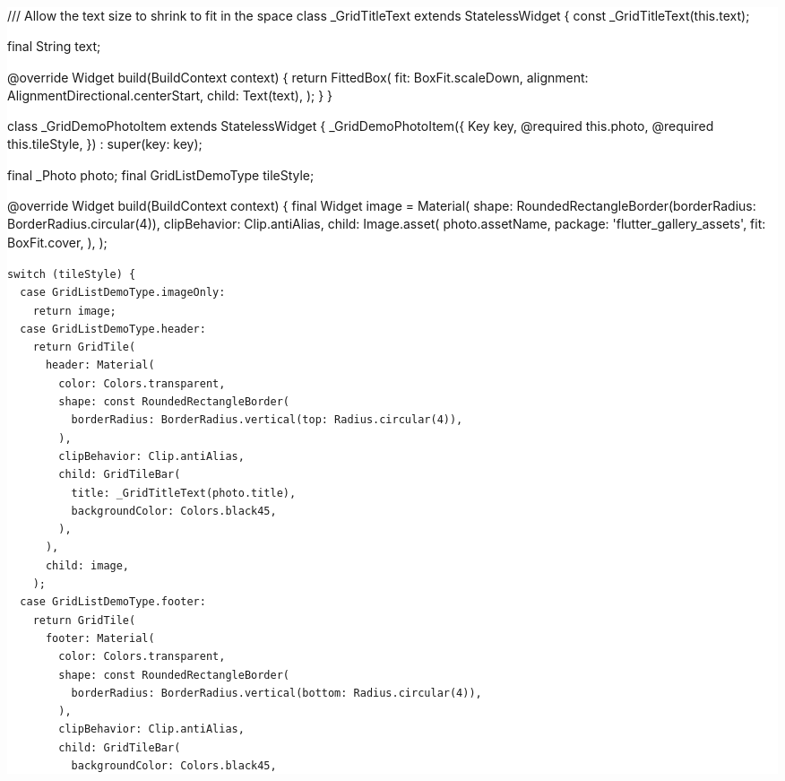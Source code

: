 /// Allow the text size to shrink to fit in the space
class _GridTitleText extends StatelessWidget {
  const _GridTitleText(this.text);

  final String text;

  @override
  Widget build(BuildContext context) {
    return FittedBox(
      fit: BoxFit.scaleDown,
      alignment: AlignmentDirectional.centerStart,
      child: Text(text),
    );
  }
}

class _GridDemoPhotoItem extends StatelessWidget {
  _GridDemoPhotoItem({
    Key key,
    @required this.photo,
    @required this.tileStyle,
  }) : super(key: key);

  final _Photo photo;
  final GridListDemoType tileStyle;

  @override
  Widget build(BuildContext context) {
    final Widget image = Material(
      shape: RoundedRectangleBorder(borderRadius: BorderRadius.circular(4)),
      clipBehavior: Clip.antiAlias,
      child: Image.asset(
        photo.assetName,
        package: 'flutter_gallery_assets',
        fit: BoxFit.cover,
      ),
    );

    switch (tileStyle) {
      case GridListDemoType.imageOnly:
        return image;
      case GridListDemoType.header:
        return GridTile(
          header: Material(
            color: Colors.transparent,
            shape: const RoundedRectangleBorder(
              borderRadius: BorderRadius.vertical(top: Radius.circular(4)),
            ),
            clipBehavior: Clip.antiAlias,
            child: GridTileBar(
              title: _GridTitleText(photo.title),
              backgroundColor: Colors.black45,
            ),
          ),
          child: image,
        );
      case GridListDemoType.footer:
        return GridTile(
          footer: Material(
            color: Colors.transparent,
            shape: const RoundedRectangleBorder(
              borderRadius: BorderRadius.vertical(bottom: Radius.circular(4)),
            ),
            clipBehavior: Clip.antiAlias,
            child: GridTileBar(
              backgroundColor: Colors.black45,